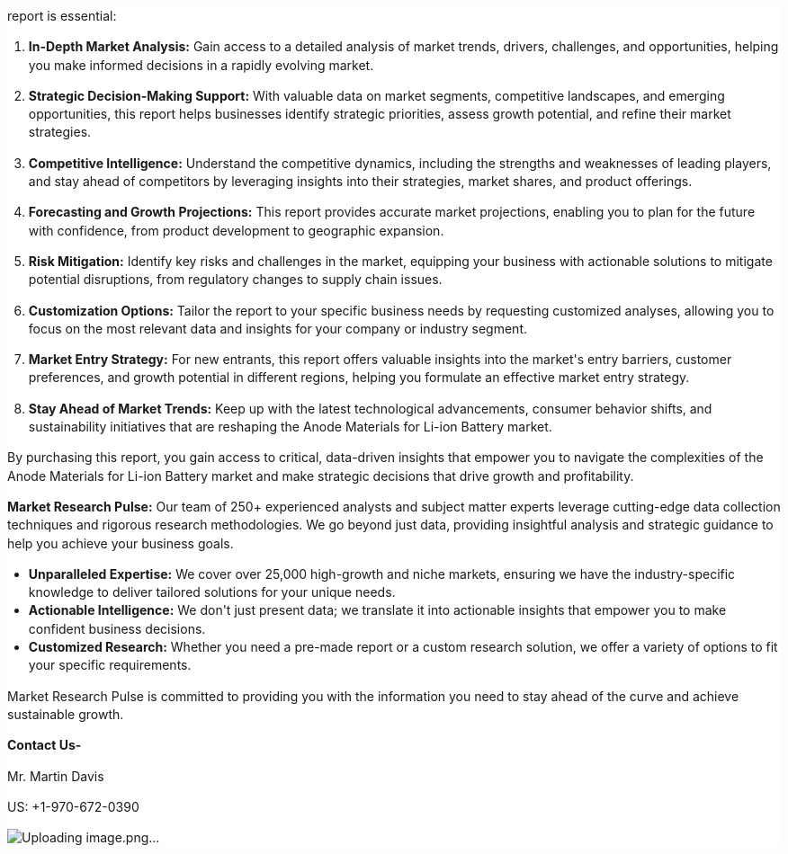 report is essential:</p><ol><li><p><strong>In-Depth Market Analysis:</strong> Gain access to a detailed analysis of market trends, drivers, challenges, and opportunities, helping you make informed decisions in a rapidly evolving market.</p></li><li><p><strong>Strategic Decision-Making Support:</strong> With valuable data on market segments, competitive landscapes, and emerging opportunities, this report helps businesses identify strategic priorities, assess growth potential, and refine their market strategies.</p></li><li><p><strong>Competitive Intelligence:</strong> Understand the competitive dynamics, including the strengths and weaknesses of leading players, and stay ahead of competitors by leveraging insights into their strategies, market shares, and product offerings.</p></li><li><p><strong>Forecasting and Growth Projections:</strong> This report provides accurate market projections, enabling you to plan for the future with confidence, from product development to geographic expansion.</p></li><li><p><strong>Risk Mitigation:</strong> Identify key risks and challenges in the market, equipping your business with actionable solutions to mitigate potential disruptions, from regulatory changes to supply chain issues.</p></li><li><p><strong>Customization Options:</strong> Tailor the report to your specific business needs by requesting customized analyses, allowing you to focus on the most relevant data and insights for your company or industry segment.</p></li><li><p><strong>Market Entry Strategy:</strong> For new entrants, this report offers valuable insights into the market's entry barriers, customer preferences, and growth potential in different regions, helping you formulate an effective market entry strategy.</p></li><li><p><strong>Stay Ahead of Market Trends:</strong> Keep up with the latest technological advancements, consumer behavior shifts, and sustainability initiatives that are reshaping the Anode Materials for Li-ion Battery market.</p></li></ol><p>By purchasing this report, you gain access to critical, data-driven insights that empower you to navigate the complexities of the Anode Materials for Li-ion Battery market and make strategic decisions that drive growth and profitability.</p><p><strong>Market Research Pulse:</strong>&nbsp;Our team of 250+ experienced analysts and subject matter experts leverage cutting-edge data collection techniques and rigorous research methodologies. We go beyond just data, providing insightful analysis and strategic guidance to help you achieve your business goals.</p><ul><li><strong>Unparalleled Expertise:</strong>&nbsp;We cover over 25,000 high-growth and niche markets, ensuring we have the industry-specific knowledge to deliver tailored solutions for your unique needs.</li><li><strong>Actionable Intelligence:</strong>&nbsp;We don't just present data; we translate it into actionable insights that empower you to make confident business decisions.</li><li><strong>Customized Research:</strong>&nbsp;Whether you need a pre-made report or a custom research solution, we offer a variety of options to fit your specific requirements.</li></ul><p>Market Research Pulse is committed to providing you with the information you need to stay ahead of the curve and achieve sustainable growth.</p><p><strong>Contact Us-</strong></p><p>Mr. Martin Davis</p><p>US: +1-970-672-0390</p>
![Uploading image.png…]()
